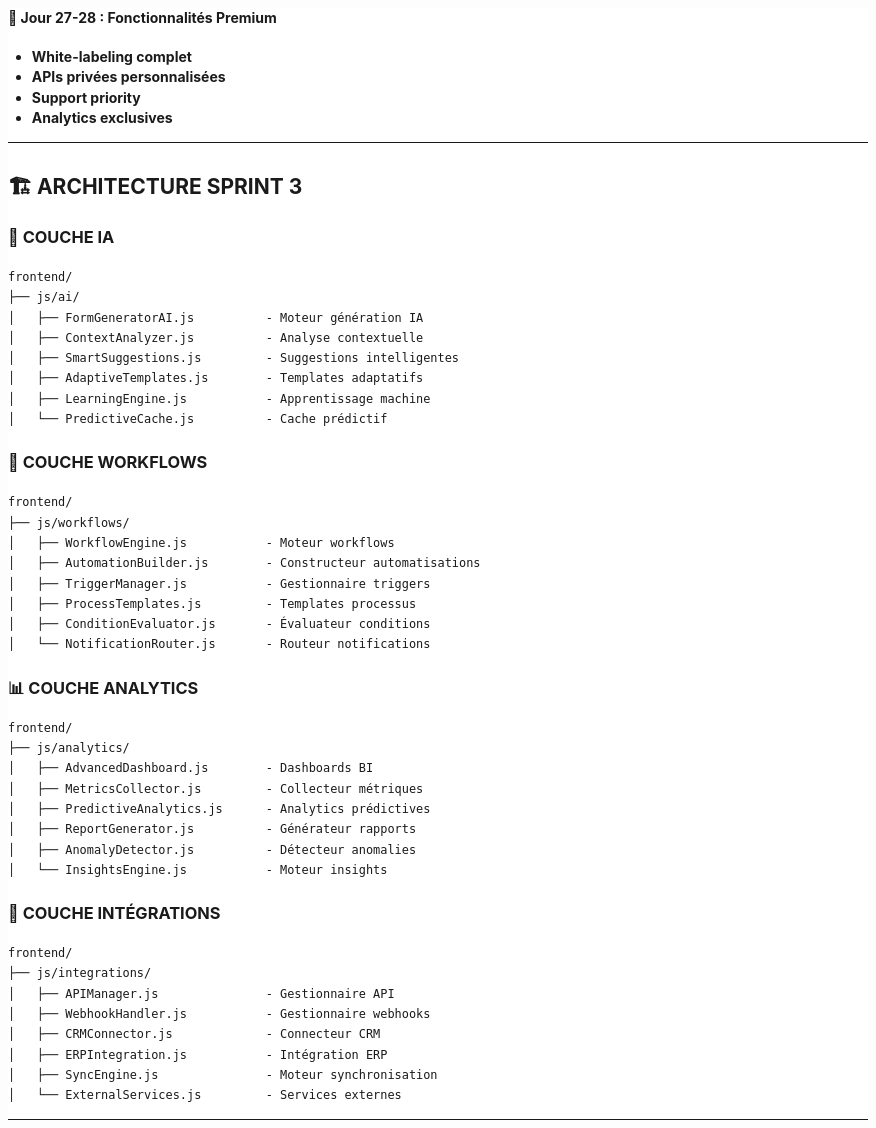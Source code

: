 #### 🎁 **Jour 27-28 : Fonctionnalités Premium**
- **White-labeling complet**
- **APIs privées personnalisées**
- **Support priority**
- **Analytics exclusives**

---

## 🏗️ ARCHITECTURE SPRINT 3

### 🧠 **COUCHE IA**
```
frontend/
├── js/ai/
│   ├── FormGeneratorAI.js          - Moteur génération IA
│   ├── ContextAnalyzer.js          - Analyse contextuelle
│   ├── SmartSuggestions.js         - Suggestions intelligentes
│   ├── AdaptiveTemplates.js        - Templates adaptatifs
│   ├── LearningEngine.js           - Apprentissage machine
│   └── PredictiveCache.js          - Cache prédictif
```

### 🔄 **COUCHE WORKFLOWS**
```
frontend/
├── js/workflows/
│   ├── WorkflowEngine.js           - Moteur workflows
│   ├── AutomationBuilder.js        - Constructeur automatisations
│   ├── TriggerManager.js           - Gestionnaire triggers
│   ├── ProcessTemplates.js         - Templates processus
│   ├── ConditionEvaluator.js       - Évaluateur conditions
│   └── NotificationRouter.js       - Routeur notifications
```

### 📊 **COUCHE ANALYTICS**
```
frontend/
├── js/analytics/
│   ├── AdvancedDashboard.js        - Dashboards BI
│   ├── MetricsCollector.js         - Collecteur métriques
│   ├── PredictiveAnalytics.js      - Analytics prédictives
│   ├── ReportGenerator.js          - Générateur rapports
│   ├── AnomalyDetector.js          - Détecteur anomalies
│   └── InsightsEngine.js           - Moteur insights
```

### 🔗 **COUCHE INTÉGRATIONS**
```
frontend/
├── js/integrations/
│   ├── APIManager.js               - Gestionnaire API
│   ├── WebhookHandler.js           - Gestionnaire webhooks
│   ├── CRMConnector.js             - Connecteur CRM
│   ├── ERPIntegration.js           - Intégration ERP
│   ├── SyncEngine.js               - Moteur synchronisation
│   └── ExternalServices.js         - Services externes
```

---